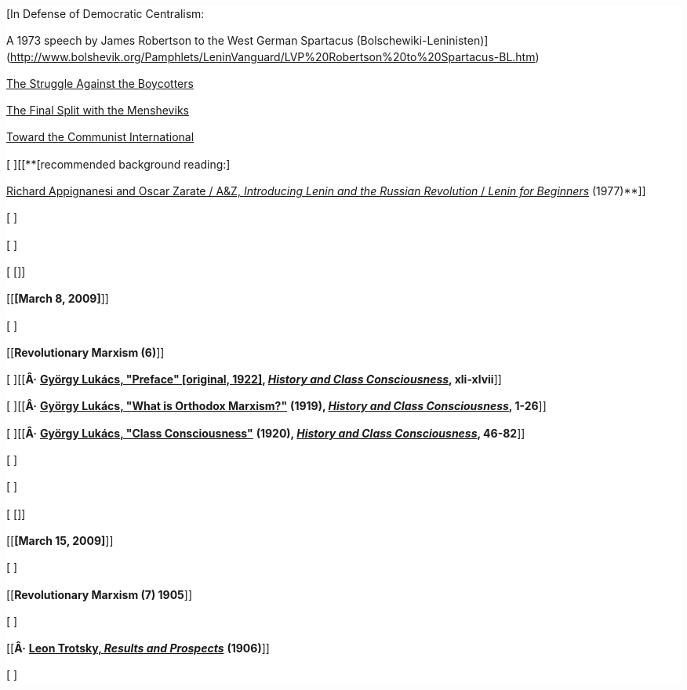 [In Defense of Democratic Centralism:

A 1973 speech by James Robertson to the West German Spartacus (Bolschewiki-Leninisten)](http://www.bolshevik.org/Pamphlets/LeninVanguard/LVP%20Robertson%20to%20Spartacus-BL.htm)

[The Struggle Against the Boycotters](http://www.bolshevik.org/Pamphlets/LeninVanguard/LVP%205.htm)

[The Final Split with the Mensheviks](http://www.bolshevik.org/Pamphlets/LeninVanguard/LVP%206.htm)

[Toward the Communist International](http://www.bolshevik.org/Pamphlets/LeninVanguard/LVP%207.htm)

[ ][[**[recommended background reading:]

[Richard Appignanesi and Oscar Zarate / A&Z, *Introducing Lenin and the Russian Revolution* / *Lenin for Beginners*](http://www.amazon.com/gp/product/184046156X/ref=sr_11_1/102-7047047-1920959?ie=UTF8) (1977)**]]

[ ]

[ ]

[ []]

[[**[March 8, 2009]**]]

[ ]

[[**Revolutionary Marxism (6)**]]

[ ][[**Â·** [**György Lukács, "Preface" [original, 1922]**](http://www.marxists.org/archive/lukacs/works/history/preface-1922.htm)**, [*History and Class Consciousness*](http://www.amazon.com/History-Class-Consciousness-Georg-Luk%C3%A1cs/dp/0262620200/sr=1-1/qid=1170622606/ref=pd_bbs_sr_1/102-9337918-8790515?ie=UTF8&s=books), xli-xlvii**]]

[ ][[**Â·** [**György Lukács, "What is Orthodox Marxism?"**](http://www.marxists.org/archive/lukacs/works/history/orthodox.htm) **(1919), [*History and Class Consciousness*](http://www.amazon.com/History-Class-Consciousness-Georg-Luk%C3%A1cs/dp/0262620200/sr=1-1/qid=1170622606/ref=pd_bbs_sr_1/102-9337918-8790515?ie=UTF8&s=books), 1-26**]]

[ ][[**Â·** [**György Lukács, "Class Consciousness"**](http://www.marxists.org/archive/lukacs/works/history/lukacs3.htm) **(1920), [*History and Class Consciousness*](http://www.amazon.com/History-Class-Consciousness-Georg-Luk%C3%A1cs/dp/0262620200/sr=1-1/qid=1170622606/ref=pd_bbs_sr_1/102-9337918-8790515?ie=UTF8&s=books), 46-82**]]

[ ]

[ ]

[ []]

[[**[March 15, 2009]**]]

[ ]

[[**Revolutionary Marxism (7) 1905**]]

[ ]

[[**Â·** [**Leon Trotsky, *Results and Prospects***](http://www.marxists.org/archive/trotsky/1931/tpr/rp-index.htm) **(1906)**]]

[ ]
